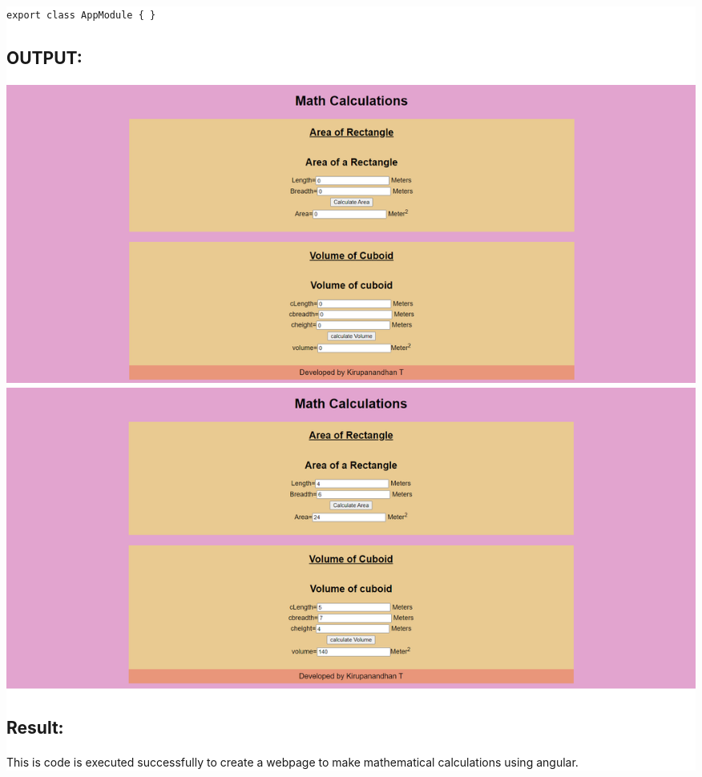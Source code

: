 ```
export class AppModule { }
```
## OUTPUT:
![output](1.png)
![output](2.png)
## Result:
This is code is executed successfully to create a webpage to make mathematical calculations using angular.
